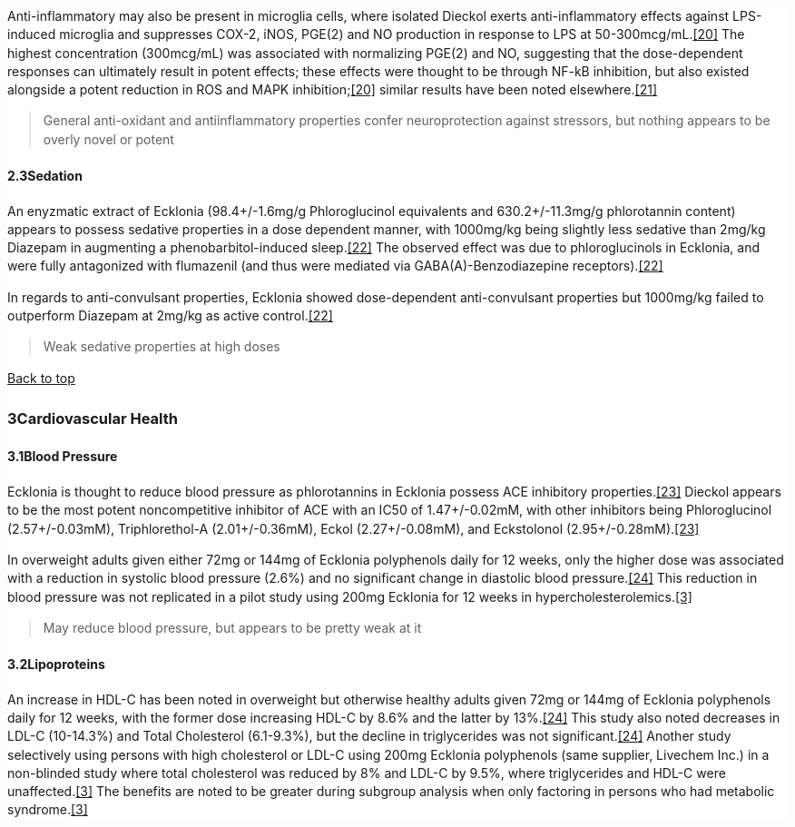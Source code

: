 
Anti-inflammatory may also be present in microglia cells, where isolated Dieckol exerts anti-inflammatory effects against LPS-induced microglia and suppresses COX-2, iNOS, PGE(2) and NO production in response to LPS at 50-300mcg/mL.[[20]](#ref20) The highest concentration (300mcg/mL) was associated with normalizing PGE(2) and NO, suggesting that the dose-dependent responses can ultimately result in potent effects; these effects were thought to be through NF-kB inhibition, but also existed alongside a potent reduction in ROS and MAPK inhibition;[[20]](#ref20) similar results have been noted elsewhere.[[21]](#ref21)



> General anti-oxidant and antiinflammatory properties confer neuroprotection against stressors, but nothing appears to be overly novel or potent


#### 2.3Sedation


An enyzmatic extract of Ecklonia (98.4+/-1.6mg/g Phloroglucinol equivalents and 630.2+/-11.3mg/g phlorotannin content) appears to possess sedative properties in a dose dependent manner, with 1000mg/kg being slightly less sedative than 2mg/kg Diazepam in augmenting a phenobarbitol-induced sleep.[[22]](#ref22) The observed effect was due to phloroglucinols in Ecklonia, and were fully antagonized with flumazenil (and thus were mediated via GABA(A)-Benzodiazepine receptors).[[22]](#ref22)


In regards to anti-convulsant properties, Ecklonia showed dose-dependent anti-convulsant properties but 1000mg/kg failed to outperform Diazepam at 2mg/kg as active control.[[22]](#ref22)



> Weak sedative properties at high doses


[Back to top](#c-neurology)
### 3Cardiovascular Health

#### 3.1Blood Pressure


Ecklonia is thought to reduce blood pressure as phlorotannins in Ecklonia possess ACE inhibitory properties.[[23]](#ref23) Dieckol appears to be the most potent noncompetitive inhibitor of ACE with an IC50 of 1.47+/-0.02mM, with other inhibitors being Phloroglucinol (2.57+/-0.03mM), Triphlorethol-A (2.01+/-0.36mM), Eckol (2.27+/-0.08mM), and Eckstolonol (2.95+/-0.28mM).[[23]](#ref23)


In overweight adults given either 72mg or 144mg of Ecklonia polyphenols daily for 12 weeks, only the higher dose was associated with a reduction in systolic blood pressure (2.6%) and no significant change in diastolic blood pressure.[[24]](#ref24) This reduction in blood pressure was not replicated in a pilot study using 200mg Ecklonia for 12 weeks in hypercholesterolemics.[[3]](#ref3)



> May reduce blood pressure, but appears to be pretty weak at it


#### 3.2Lipoproteins


An increase in HDL-C has been noted in overweight but otherwise healthy adults given 72mg or 144mg of Ecklonia polyphenols daily for 12 weeks, with the former dose increasing HDL-C by 8.6% and the latter by 13%.[[24]](#ref24) This study also noted decreases in LDL-C (10-14.3%) and Total Cholesterol (6.1-9.3%), but the decline in triglycerides was not significant.[[24]](#ref24) Another study selectively using persons with high cholesterol or LDL-C using 200mg Ecklonia polyphenols (same supplier, Livechem Inc.) in a non-blinded study where total cholesterol was reduced by 8% and LDL-C by 9.5%, where triglycerides and HDL-C were unaffected.[[3]](#ref3) The benefits are noted to be greater during subgroup analysis when only factoring in persons who had metabolic syndrome.[[3]](#ref3)
